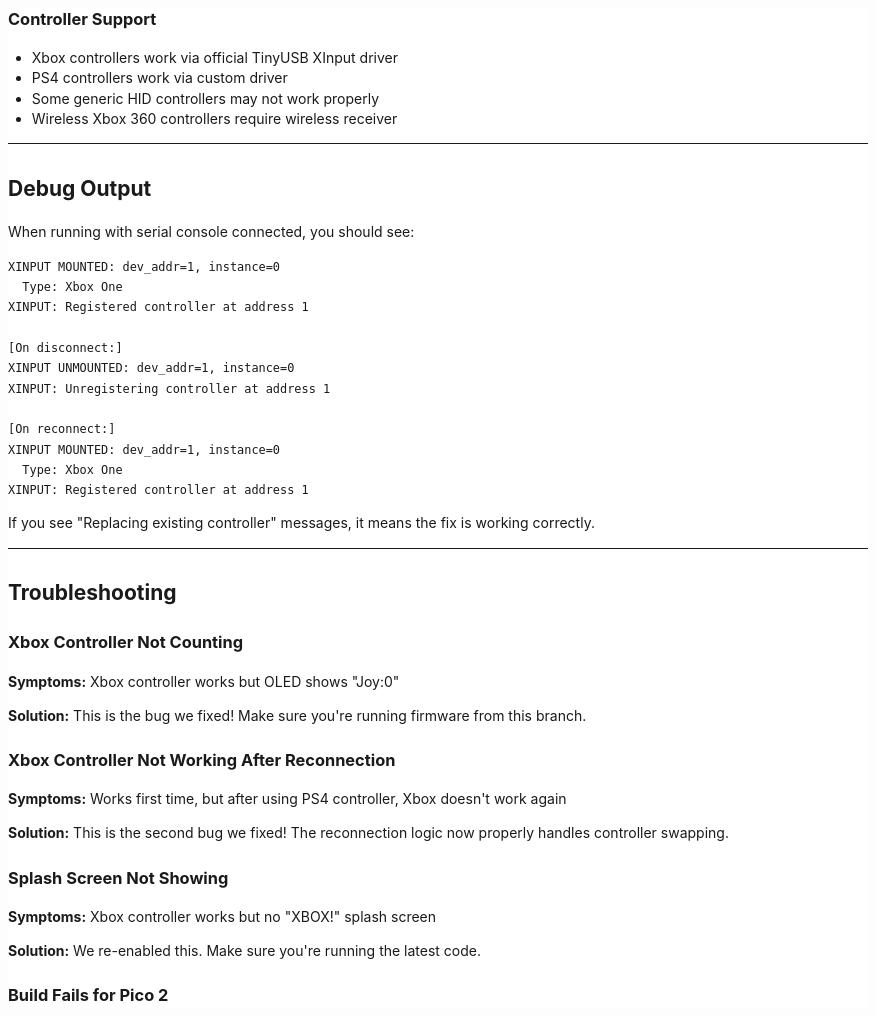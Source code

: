 ### Controller Support

- Xbox controllers work via official TinyUSB XInput driver
- PS4 controllers work via custom driver
- Some generic HID controllers may not work properly
- Wireless Xbox 360 controllers require wireless receiver

---

## Debug Output

When running with serial console connected, you should see:

```
XINPUT MOUNTED: dev_addr=1, instance=0
  Type: Xbox One
XINPUT: Registered controller at address 1

[On disconnect:]
XINPUT UNMOUNTED: dev_addr=1, instance=0
XINPUT: Unregistering controller at address 1

[On reconnect:]
XINPUT MOUNTED: dev_addr=1, instance=0
  Type: Xbox One
XINPUT: Registered controller at address 1
```

If you see "Replacing existing controller" messages, it means the fix is working correctly.

---

## Troubleshooting

### Xbox Controller Not Counting

**Symptoms:** Xbox controller works but OLED shows "Joy:0"

**Solution:** This is the bug we fixed! Make sure you're running firmware from this branch.

### Xbox Controller Not Working After Reconnection

**Symptoms:** Works first time, but after using PS4 controller, Xbox doesn't work again

**Solution:** This is the second bug we fixed! The reconnection logic now properly handles controller swapping.

### Splash Screen Not Showing

**Symptoms:** Xbox controller works but no "XBOX!" splash screen

**Solution:** We re-enabled this. Make sure you're running the latest code.

### Build Fails for Pico 2

